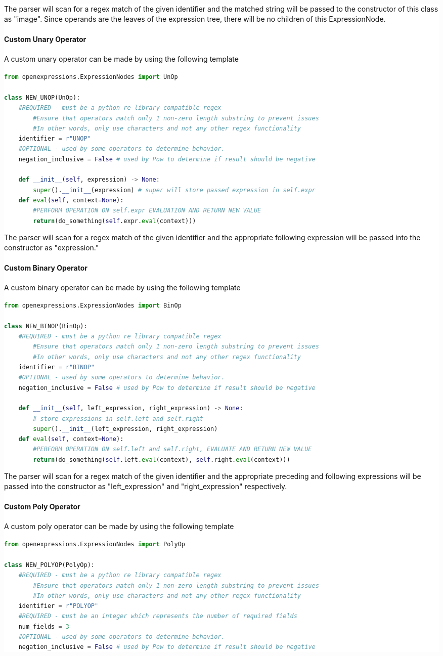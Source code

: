 The parser will scan for a regex match of the given identifier and the matched string will be passed to the constructor of this class as "image". Since operands are the leaves of the expression tree, there will be no children of this ExpressionNode.

#### Custom Unary Operator
A custom unary operator can be made by using the following template
```python
from openexpressions.ExpressionNodes import UnOp

class NEW_UNOP(UnOp):
    #REQUIRED - must be a python re library compatible regex
        #Ensure that operators match only 1 non-zero length substring to prevent issues
        #In other words, only use characters and not any other regex functionality
    identifier = r"UNOP"
    #OPTIONAL - used by some operators to determine behavior.
    negation_inclusive = False # used by Pow to determine if result should be negative
    
    def __init__(self, expression) -> None:
        super().__init__(expression) # super will store passed expression in self.expr
    def eval(self, context=None):
        #PERFORM OPERATION ON self.expr EVALUATION AND RETURN NEW VALUE
        return(do_something(self.expr.eval(context)))
```

The parser will scan for a regex match of the given identifier and the appropriate following expression will be passed into the constructor as "expression."

#### Custom Binary Operator
A custom binary operator can be made by using the following template

```python
from openexpressions.ExpressionNodes import BinOp

class NEW_BINOP(BinOp):
    #REQUIRED - must be a python re library compatible regex
        #Ensure that operators match only 1 non-zero length substring to prevent issues
        #In other words, only use characters and not any other regex functionality
    identifier = r"BINOP"
    #OPTIONAL - used by some operators to determine behavior.
    negation_inclusive = False # used by Pow to determine if result should be negative
    
    def __init__(self, left_expression, right_expression) -> None:
        # store expressions in self.left and self.right
        super().__init__(left_expression, right_expression) 
    def eval(self, context=None):
        #PERFORM OPERATION ON self.left and self.right, EVALUATE AND RETURN NEW VALUE
        return(do_something(self.left.eval(context), self.right.eval(context)))
```
The parser will scan for a regex match of the given identifier and the appropriate preceding and following expressions will be passed into the constructor as "left_expression" and "right_expression" respectively.

#### Custom Poly Operator
A custom poly operator can be made by using the following template
```python
from openexpressions.ExpressionNodes import PolyOp

class NEW_POLYOP(PolyOp):
    #REQUIRED - must be a python re library compatible regex
        #Ensure that operators match only 1 non-zero length substring to prevent issues
        #In other words, only use characters and not any other regex functionality
    identifier = r"POLYOP"
    #REQUIRED - must be an integer which represents the number of required fields
    num_fields = 3
    #OPTIONAL - used by some operators to determine behavior.
    negation_inclusive = False # used by Pow to determine if result should be negative
```